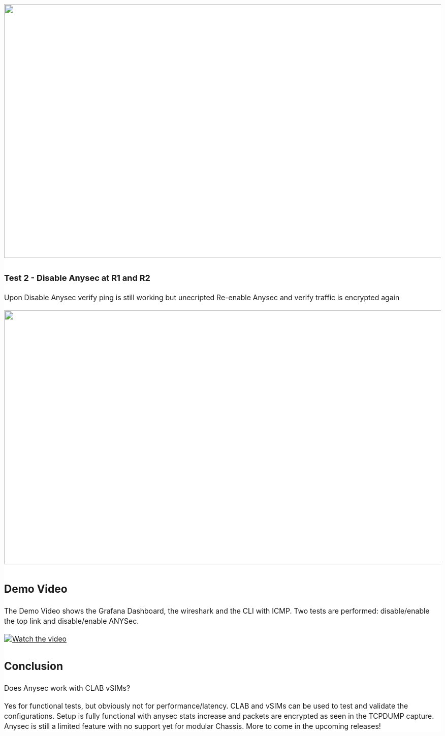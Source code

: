 


<p align="center">
  <img width="900" height="500" src="https://github.com/tiago-amado/SROS_CLAB_FP5_Anysec/blob/main/pics/LINK-DOWN.jpg?raw=true">
</p>

### Test 2 - Disable Anysec at R1 and R2 

Upon Disable Anysec verify ping is still working but unecripted
Re-enable Anysec and verify traffic is encrypted again




<p align="center">
  <img width="900" height="500" src="https://github.com/tiago-amado/SROS_CLAB_FP5_Anysec/blob/main/pics/ANYSEC-DISABLE.jpg?raw=true">
</p>





## Demo Video

The Demo Video shows the Grafana Dashboard, the wireshark and the CLI with ICMP. Two tests are performed: disable/enable the top link and disable/enable ANYSec.


[![Watch the video](http://img.youtube.com/vi/Ka6-zXaPYGI/maxresdefault.jpg)](https://youtu.be/Ka6-zXaPYGI)






## Conclusion

Does Anysec work with CLAB vSIMs?

Yes for functional tests, but obviously not for performance/latency.
CLAB and vSIMs can be used to test and validate the configurations. 
Setup is fully functional with anysec stats increase and packets are encrypted as seen in the TCPDUMP capture.
Anysec is still a limited feature with no support yet for modular Chassis. 
More to come in the upcoming releases!


